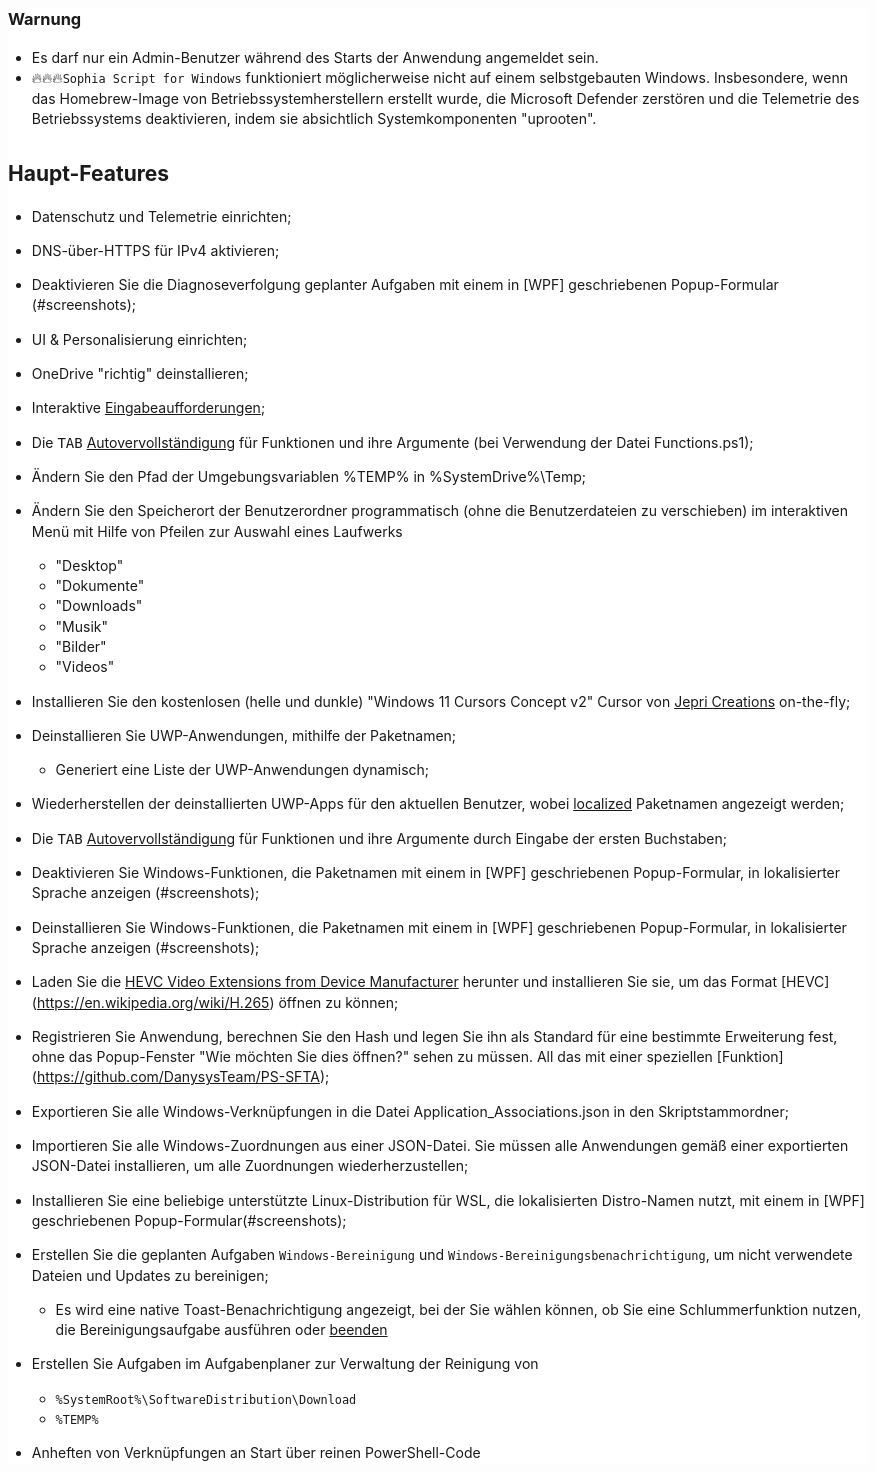 ### Warnung

* Es darf nur ein Admin-Benutzer während des Starts der Anwendung angemeldet sein.
* 🔥🔥🔥`Sophia Script for Windows` funktioniert möglicherweise nicht auf einem selbstgebauten Windows. Insbesondere, wenn das Homebrew-Image von Betriebssystemherstellern erstellt wurde, die Microsoft Defender zerstören und die Telemetrie des Betriebssystems deaktivieren, indem sie absichtlich Systemkomponenten "uprooten".

## Haupt-Features

* Datenschutz und Telemetrie einrichten;
* DNS-über-HTTPS für IPv4 aktivieren;
* Deaktivieren Sie die Diagnoseverfolgung geplanter Aufgaben mit einem in [WPF] geschriebenen Popup-Formular (#screenshots);
* UI & Personalisierung einrichten;
* OneDrive "richtig" deinstallieren;
* Interaktive [Eingabeaufforderungen](#change-user-folders-location-programmatically-using-the-interactive-menu);
* Die <kbd>TAB</kbd> [Autovervollständigung](#the-tab-autocomplete-read-more-here) für Funktionen und ihre Argumente (bei Verwendung der Datei Functions.ps1);
* Ändern Sie den Pfad der Umgebungsvariablen %TEMP% in %SystemDrive%\Temp;
* Ändern Sie den Speicherort der Benutzerordner programmatisch (ohne die Benutzerdateien zu verschieben) im interaktiven Menü mit Hilfe von Pfeilen zur Auswahl eines Laufwerks
  * "Desktop"
  * "Dokumente"
  * "Downloads"
  * "Musik"
  * "Bilder"
  * "Videos"
* Installieren Sie den kostenlosen (helle und dunkle) "Windows 11 Cursors Concept v2" Cursor von [Jepri Creations](https://www.deviantart.com/jepricreations/art/Windows-11-Cursors-Concept-v2-886489356) on-the-fly;
* Deinstallieren Sie UWP-Anwendungen, mithilfe der Paketnamen;
  * Generiert eine Liste der UWP-Anwendungen dynamisch;
* Wiederherstellen der deinstallierten UWP-Apps für den aktuellen Benutzer, wobei [localized](#localized-uwp-packages-names) Paketnamen angezeigt werden;
* Die <kbd>TAB</kbd> [Autovervollständigung](#the-tab-autocomplete-read-more-here) für Funktionen und ihre Argumente durch Eingabe der ersten Buchstaben;
* Deaktivieren Sie Windows-Funktionen, die Paketnamen mit einem in [WPF] geschriebenen Popup-Formular, in lokalisierter Sprache anzeigen (#screenshots);
* Deinstallieren Sie Windows-Funktionen, die Paketnamen mit einem in [WPF] geschriebenen Popup-Formular, in lokalisierter Sprache anzeigen (#screenshots);
* Laden Sie die [HEVC Video Extensions from Device Manufacturer](https://www.microsoft.com/p/hevc-video-extensions-from-device-manufacturer/9n4wgh0z6vhq) herunter und installieren Sie sie, um das Format [HEVC] (https://en.wikipedia.org/wiki/H.265) öffnen zu können;
* Registrieren Sie Anwendung, berechnen Sie den Hash und legen Sie ihn als Standard für eine bestimmte Erweiterung fest, ohne das Popup-Fenster "Wie möchten Sie dies öffnen?" sehen zu müssen. All das mit einer speziellen [Funktion] (https://github.com/DanysysTeam/PS-SFTA);
* Exportieren Sie alle Windows-Verknüpfungen in die Datei Application_Associations.json in den Skriptstammordner;
* Importieren Sie alle Windows-Zuordnungen aus einer JSON-Datei. Sie müssen alle Anwendungen gemäß einer exportierten JSON-Datei installieren, um alle Zuordnungen wiederherzustellen;
* Installieren Sie eine beliebige unterstützte Linux-Distribution für WSL, die lokalisierten Distro-Namen nutzt, mit einem in [WPF] geschriebenen Popup-Formular(#screenshots);
* Erstellen Sie die geplanten Aufgaben `Windows-Bereinigung` und `Windows-Bereinigungsbenachrichtigung`, um nicht verwendete Dateien und Updates zu bereinigen;
  * Es wird eine native Toast-Benachrichtigung angezeigt, bei der Sie wählen können, ob Sie eine Schlummerfunktion nutzen, die Bereinigungsaufgabe ausführen oder [beenden](#native-interactive-toasts-for-the-scheduled-tasks)
* Erstellen Sie Aufgaben im Aufgabenplaner zur Verwaltung der Reinigung von
  * `%SystemRoot%\SoftwareDistribution\Download`
  * `%TEMP%`
* Anheften von Verknüpfungen an Start über reinen PowerShell-Code

  [telegram-news-badge]: https://img.shields.io/badge/Sophia%20News-Telegram-blue?style=flat&logo=Telegram
  [telegram-news]: https://t.me/sophianews
  [telegram-group]: https://t.me/sophia_chat
  [telegram-group-badge]: https://img.shields.io/badge/Sophia%20Chat-Telegram-blue?style=flat&logo=Telegram
  [discord-news-badge]: https://discordapp.com/api/guilds/1006179075263561779/widget.png?style=shield
  [discord-link]: https://discord.gg/sSryhaEv79